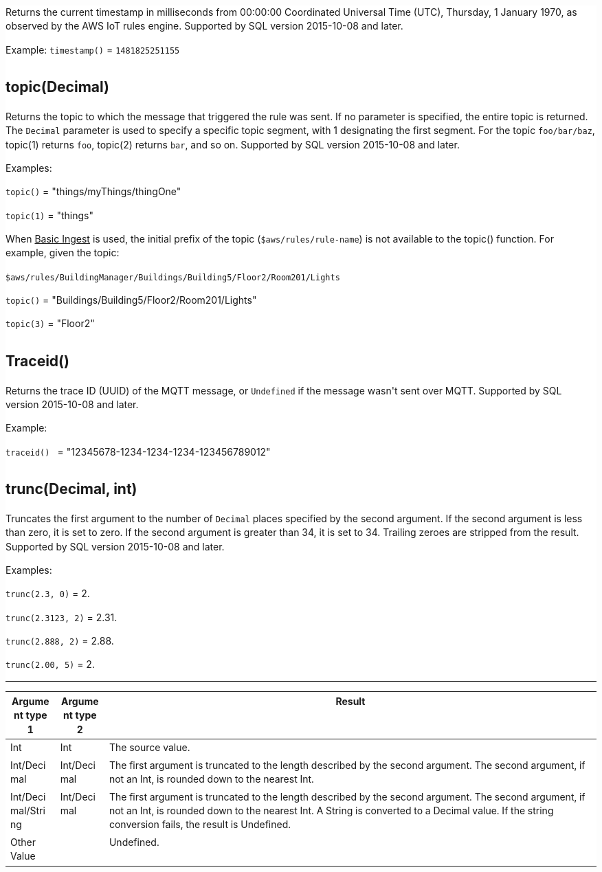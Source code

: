Returns the current timestamp in milliseconds from 00:00:00 Coordinated Universal Time \(UTC\), Thursday, 1 January 1970, as observed by the AWS IoT rules engine\. Supported by SQL version 2015\-10\-08 and later\.

Example: `timestamp()` = `1481825251155`

## topic\(Decimal\)<a name="iot-function-topic"></a>

Returns the topic to which the message that triggered the rule was sent\. If no parameter is specified, the entire topic is returned\. The `Decimal` parameter is used to specify a specific topic segment, with 1 designating the first segment\. For the topic `foo/bar/baz`, topic\(1\) returns `foo`, topic\(2\) returns `bar`, and so on\. Supported by SQL version 2015\-10\-08 and later\.

Examples:

`topic()` = "things/myThings/thingOne"

`topic(1)` = "things"

When [Basic Ingest](iot-basic-ingest.md) is used, the initial prefix of the topic \(`$aws/rules/rule-name`\) is not available to the topic\(\) function\. For example, given the topic:

`$aws/rules/BuildingManager/Buildings/Building5/Floor2/Room201/Lights`

`topic()` = "Buildings/Building5/Floor2/Room201/Lights"

`topic(3)` = "Floor2"

## Traceid\(\)<a name="iot-sql-function-traceid"></a>

Returns the trace ID \(UUID\) of the MQTT message, or `Undefined` if the message wasn't sent over MQTT\. Supported by SQL version 2015\-10\-08 and later\.

Example:

`traceid() ` = "12345678\-1234\-1234\-1234\-123456789012"

## trunc\(Decimal, int\)<a name="iot-func-trunc"></a>

Truncates the first argument to the number of `Decimal` places specified by the second argument\. If the second argument is less than zero, it is set to zero\. If the second argument is greater than 34, it is set to 34\. Trailing zeroes are stripped from the result\. Supported by SQL version 2015\-10\-08 and later\.

Examples: 

`trunc(2.3, 0)` = 2\.

`trunc(2.3123, 2)` = 2\.31\.

`trunc(2.888, 2)` = 2\.88\.

`trunc(2.00, 5)` = 2\.


****  

| Argument type 1 | Argument type 2 | Result | 
| --- | --- | --- | 
| Int | Int | The source value\. | 
| Int/Decimal | Int/Decimal | The first argument is truncated to the length described by the second argument\. The second argument, if not an Int, is rounded down to the nearest Int\. | 
| Int/Decimal/String | Int/Decimal | The first argument is truncated to the length described by the second argument\. The second argument, if not an Int, is rounded down to the nearest Int\. A String is converted to a Decimal value\. If the string conversion fails, the result is Undefined\. | 
| Other Value |  | Undefined\. | 
